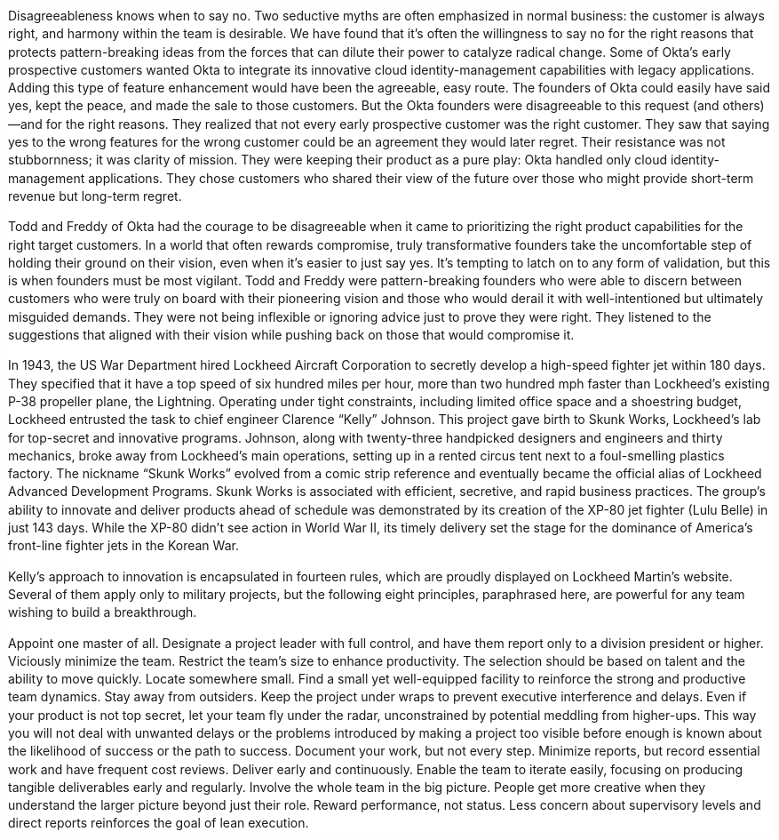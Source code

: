 Disagreeableness knows when to say no. Two seductive myths are often emphasized in normal business: the customer is always right, and harmony within the team is desirable. We have found that it’s often the willingness to say no for the right reasons that protects pattern-breaking ideas from the forces that can dilute their power to catalyze radical change. Some of Okta’s early prospective customers wanted Okta to integrate its innovative cloud identity-management capabilities with legacy applications. Adding this type of feature enhancement would have been the agreeable, easy route. The founders of Okta could easily have said yes, kept the peace, and made the sale to those customers.
But the Okta founders were disagreeable to this request (and others)—and for the right reasons. They realized that not every early prospective customer was the right customer. They saw that saying yes to the wrong features for the wrong customer could be an agreement they would later regret. Their resistance was not stubbornness; it was clarity of mission. They were keeping their product as a pure play: Okta handled only cloud identity-management applications. They chose customers who shared their view of the future over those who might provide short-term revenue but long-term regret.

Todd and Freddy of Okta had the courage to be disagreeable when it came to prioritizing the right product capabilities for the right target customers. In a world that often rewards compromise, truly transformative founders take the uncomfortable step of holding their ground on their vision, even when it’s easier to just say yes. It’s tempting to latch on to any form of validation, but this is when founders must be most vigilant. Todd and Freddy were pattern-breaking founders who were able to discern between customers who were truly on board with their pioneering vision and those who would derail it with well-intentioned but ultimately misguided demands. They were not being inflexible or ignoring advice just to prove they were right. They listened to the suggestions that aligned with their vision while pushing back on those that would compromise it.

In 1943, the US War Department hired Lockheed Aircraft Corporation to secretly develop a high-speed fighter jet within 180 days. They specified that it have a top speed of six hundred miles per hour, more than two hundred mph faster than Lockheed’s existing P-38 propeller plane, the Lightning. Operating under tight constraints, including limited office space and a shoestring budget, Lockheed entrusted the task to chief engineer Clarence “Kelly” Johnson. This project gave birth to Skunk Works, Lockheed’s lab for top-secret and innovative programs.
Johnson, along with twenty-three handpicked designers and engineers and thirty mechanics, broke away from Lockheed’s main operations, setting up in a rented circus tent next to a foul-smelling plastics factory. The nickname “Skunk Works” evolved from a comic strip reference and eventually became the official alias of Lockheed Advanced Development Programs.
Skunk Works is associated with efficient, secretive, and rapid business practices. The group’s ability to innovate and deliver products ahead of schedule was demonstrated by its creation of the XP-80 jet fighter (Lulu Belle) in just 143 days. While the XP-80 didn’t see action in World War II, its timely delivery set the stage for the dominance of America’s front-line fighter jets in the Korean War.

Kelly’s approach to innovation is encapsulated in fourteen rules, which are proudly displayed on Lockheed Martin’s website. Several of them apply only to military projects, but the following eight principles, paraphrased here, are powerful for any team wishing to build a breakthrough.

Appoint one master of all. Designate a project leader with full control, and have them report only to a division president or higher.
Viciously minimize the team. Restrict the team’s size to enhance productivity. The selection should be based on talent and the ability to move quickly.
Locate somewhere small. Find a small yet well-equipped facility to reinforce the strong and productive team dynamics.
Stay away from outsiders. Keep the project under wraps to prevent executive interference and delays. Even if your product is not top secret, let your team fly under the radar, unconstrained by potential meddling from higher-ups. This way you will not deal with unwanted delays or the problems introduced by making a project too visible before enough is known about the likelihood of success or the path to success.
Document your work, but not every step. Minimize reports, but record essential work and have frequent cost reviews.
Deliver early and continuously. Enable the team to iterate easily, focusing on producing tangible deliverables early and regularly.
Involve the whole team in the big picture. People get more creative when they understand the larger picture beyond just their role.
Reward performance, not status. Less concern about supervisory levels and direct reports reinforces the goal of lean execution.
